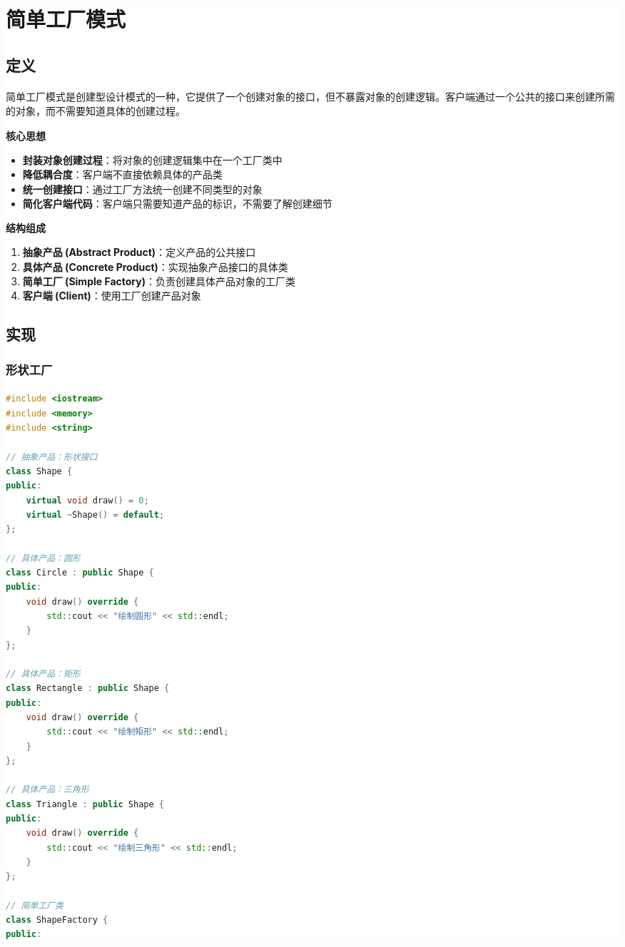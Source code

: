 # 简单工厂模式

## 定义

简单工厂模式是创建型设计模式的一种，它提供了一个创建对象的接口，但不暴露对象的创建逻辑。客户端通过一个公共的接口来创建所需的对象，而不需要知道具体的创建过程。

**核心思想**

- **封装对象创建过程**：将对象的创建逻辑集中在一个工厂类中
- **降低耦合度**：客户端不直接依赖具体的产品类
- **统一创建接口**：通过工厂方法统一创建不同类型的对象
- **简化客户端代码**：客户端只需要知道产品的标识，不需要了解创建细节

**结构组成**

1. **抽象产品 (Abstract Product)**：定义产品的公共接口
2. **具体产品 (Concrete Product)**：实现抽象产品接口的具体类
3. **简单工厂 (Simple Factory)**：负责创建具体产品对象的工厂类
4. **客户端 (Client)**：使用工厂创建产品对象

## 实现

### 形状工厂

```cpp
#include <iostream>
#include <memory>
#include <string>

// 抽象产品：形状接口
class Shape {
public:
    virtual void draw() = 0;
    virtual ~Shape() = default;
};

// 具体产品：圆形
class Circle : public Shape {
public:
    void draw() override {
        std::cout << "绘制圆形" << std::endl;
    }
};

// 具体产品：矩形
class Rectangle : public Shape {
public:
    void draw() override {
        std::cout << "绘制矩形" << std::endl;
    }
};

// 具体产品：三角形
class Triangle : public Shape {
public:
    void draw() override {
        std::cout << "绘制三角形" << std::endl;
    }
};

// 简单工厂类
class ShapeFactory {
public:
```